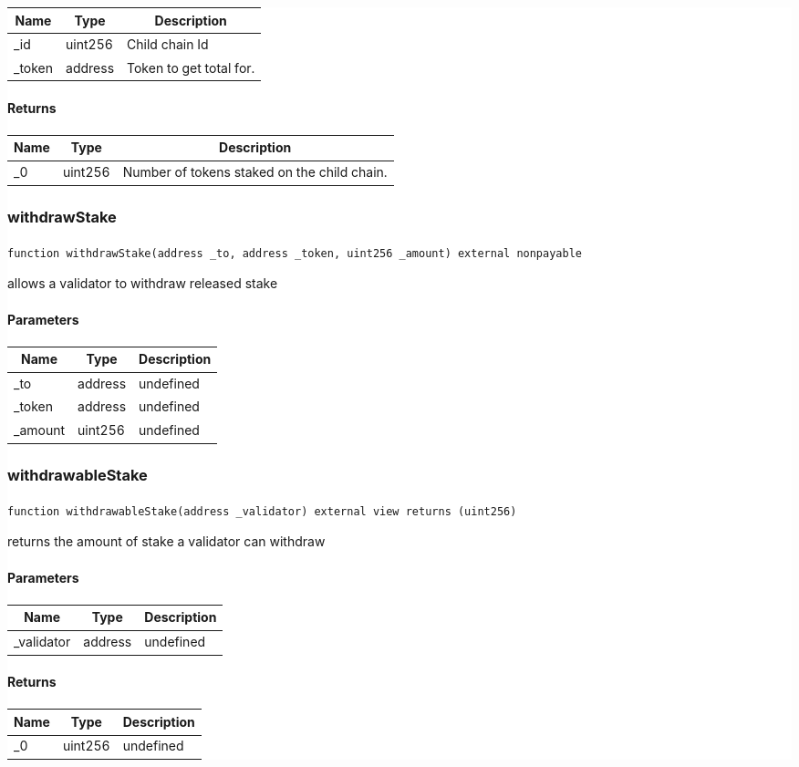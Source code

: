 | Name | Type | Description |
|---|---|---|
| _id | uint256 | Child chain Id |
| _token | address | Token to get total for. |

#### Returns

| Name | Type | Description |
|---|---|---|
| _0 | uint256 | Number of tokens staked on the child chain. |

### withdrawStake

```solidity
function withdrawStake(address _to, address _token, uint256 _amount) external nonpayable
```

allows a validator to withdraw released stake



#### Parameters

| Name | Type | Description |
|---|---|---|
| _to | address | undefined |
| _token | address | undefined |
| _amount | uint256 | undefined |

### withdrawableStake

```solidity
function withdrawableStake(address _validator) external view returns (uint256)
```

returns the amount of stake a validator can withdraw



#### Parameters

| Name | Type | Description |
|---|---|---|
| _validator | address | undefined |

#### Returns

| Name | Type | Description |
|---|---|---|
| _0 | uint256 | undefined |


